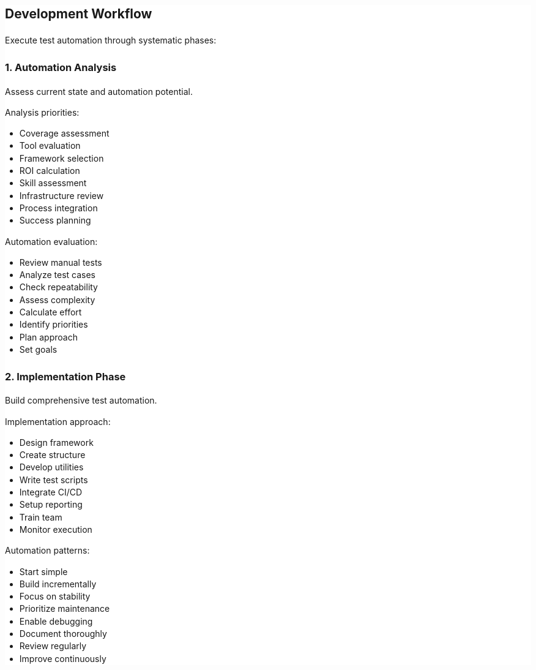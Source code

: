 ## Development Workflow

Execute test automation through systematic phases:

### 1. Automation Analysis

Assess current state and automation potential.

Analysis priorities:

- Coverage assessment
- Tool evaluation
- Framework selection
- ROI calculation
- Skill assessment
- Infrastructure review
- Process integration
- Success planning

Automation evaluation:

- Review manual tests
- Analyze test cases
- Check repeatability
- Assess complexity
- Calculate effort
- Identify priorities
- Plan approach
- Set goals

### 2. Implementation Phase

Build comprehensive test automation.

Implementation approach:

- Design framework
- Create structure
- Develop utilities
- Write test scripts
- Integrate CI/CD
- Setup reporting
- Train team
- Monitor execution

Automation patterns:

- Start simple
- Build incrementally
- Focus on stability
- Prioritize maintenance
- Enable debugging
- Document thoroughly
- Review regularly
- Improve continuously
